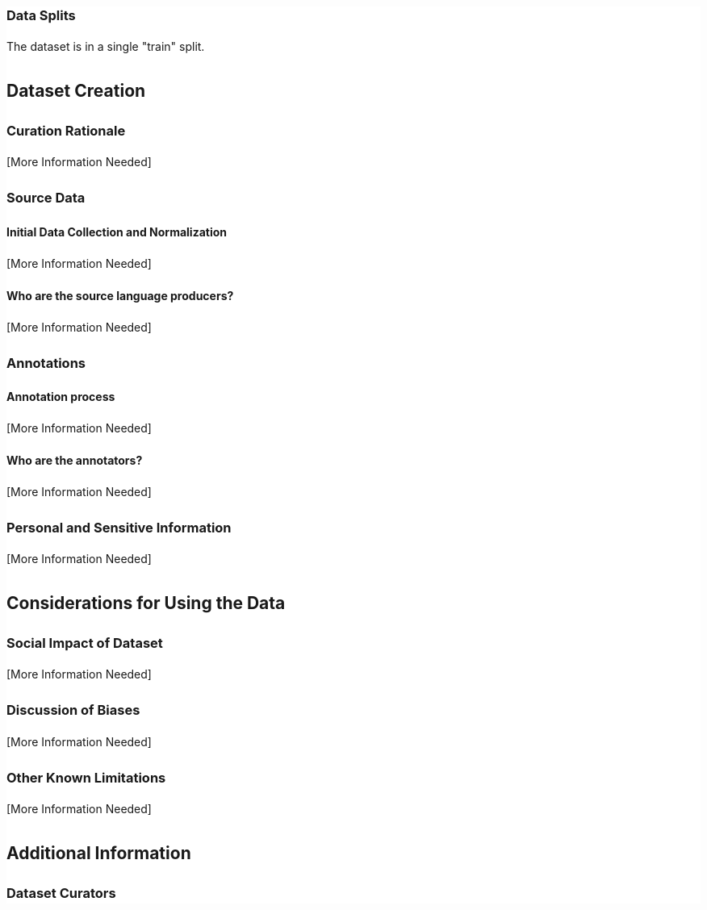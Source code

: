 ### Data Splits

The dataset is in a single "train" split.

## Dataset Creation

### Curation Rationale

[More Information Needed]

### Source Data

#### Initial Data Collection and Normalization

[More Information Needed]

#### Who are the source language producers?

[More Information Needed]

### Annotations

#### Annotation process

[More Information Needed]

#### Who are the annotators?

[More Information Needed]

### Personal and Sensitive Information

[More Information Needed]

## Considerations for Using the Data

### Social Impact of Dataset

[More Information Needed]

### Discussion of Biases

[More Information Needed]

### Other Known Limitations

[More Information Needed]

## Additional Information

### Dataset Curators
